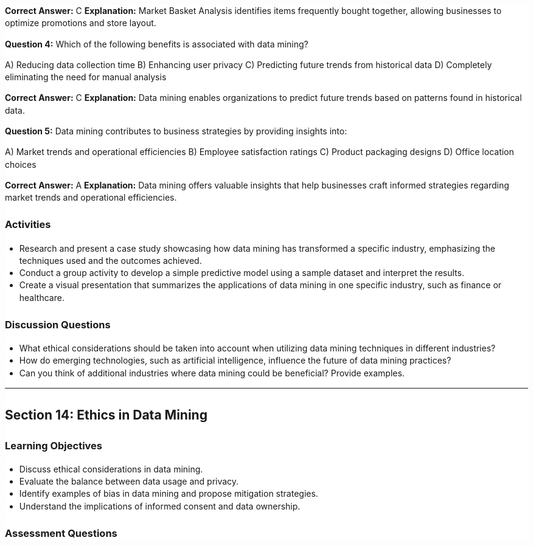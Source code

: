 **Correct Answer:** C
**Explanation:** Market Basket Analysis identifies items frequently bought together, allowing businesses to optimize promotions and store layout.

**Question 4:** Which of the following benefits is associated with data mining?

  A) Reducing data collection time
  B) Enhancing user privacy
  C) Predicting future trends from historical data
  D) Completely eliminating the need for manual analysis

**Correct Answer:** C
**Explanation:** Data mining enables organizations to predict future trends based on patterns found in historical data.

**Question 5:** Data mining contributes to business strategies by providing insights into:

  A) Market trends and operational efficiencies
  B) Employee satisfaction ratings
  C) Product packaging designs
  D) Office location choices

**Correct Answer:** A
**Explanation:** Data mining offers valuable insights that help businesses craft informed strategies regarding market trends and operational efficiencies.

### Activities
- Research and present a case study showcasing how data mining has transformed a specific industry, emphasizing the techniques used and the outcomes achieved.
- Conduct a group activity to develop a simple predictive model using a sample dataset and interpret the results.
- Create a visual presentation that summarizes the applications of data mining in one specific industry, such as finance or healthcare.

### Discussion Questions
- What ethical considerations should be taken into account when utilizing data mining techniques in different industries?
- How do emerging technologies, such as artificial intelligence, influence the future of data mining practices?
- Can you think of additional industries where data mining could be beneficial? Provide examples.

---

## Section 14: Ethics in Data Mining

### Learning Objectives
- Discuss ethical considerations in data mining.
- Evaluate the balance between data usage and privacy.
- Identify examples of bias in data mining and propose mitigation strategies.
- Understand the implications of informed consent and data ownership.

### Assessment Questions
